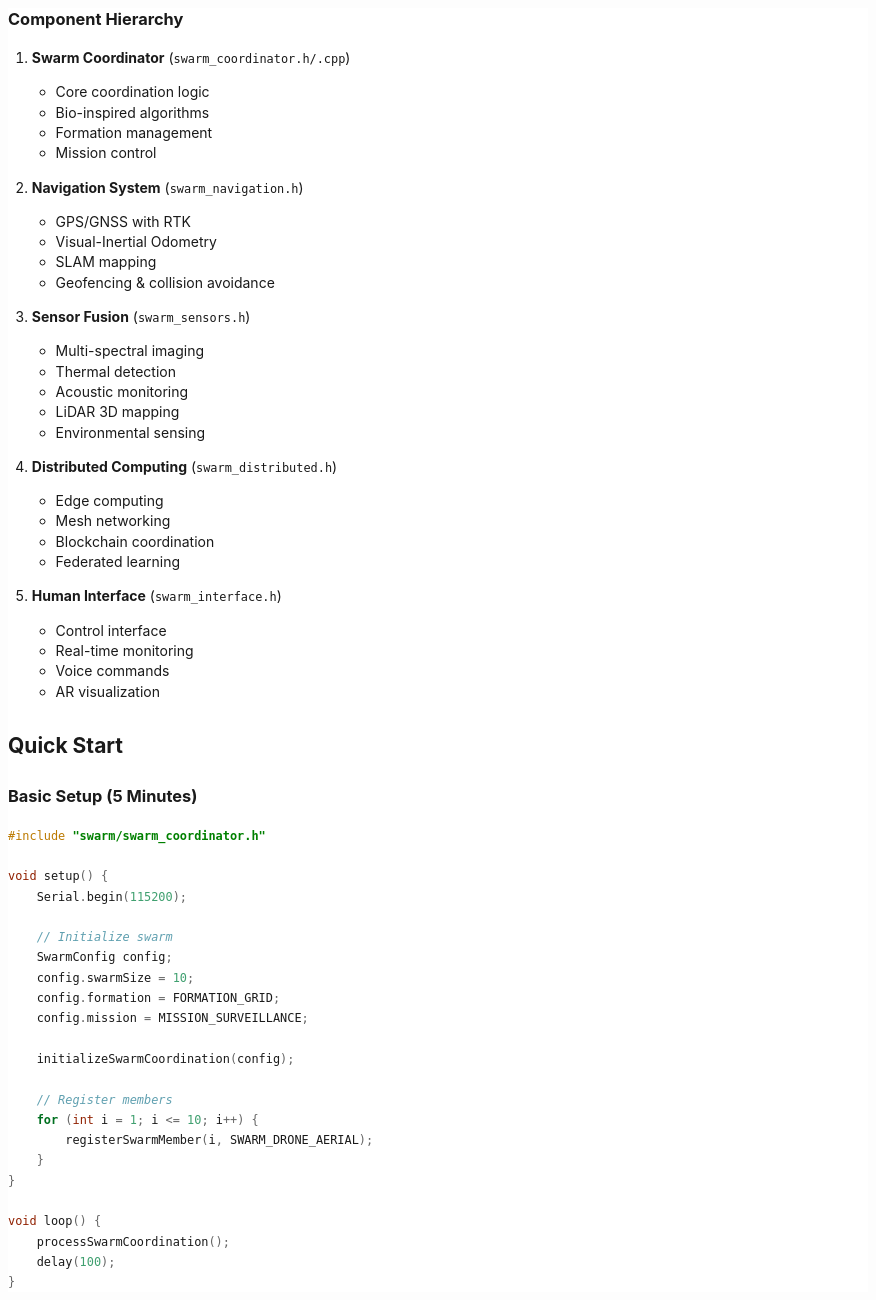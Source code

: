 ### Component Hierarchy

1. **Swarm Coordinator** (`swarm_coordinator.h/.cpp`)
   - Core coordination logic
   - Bio-inspired algorithms
   - Formation management
   - Mission control

2. **Navigation System** (`swarm_navigation.h`)
   - GPS/GNSS with RTK
   - Visual-Inertial Odometry
   - SLAM mapping
   - Geofencing & collision avoidance

3. **Sensor Fusion** (`swarm_sensors.h`)
   - Multi-spectral imaging
   - Thermal detection
   - Acoustic monitoring
   - LiDAR 3D mapping
   - Environmental sensing

4. **Distributed Computing** (`swarm_distributed.h`)
   - Edge computing
   - Mesh networking
   - Blockchain coordination
   - Federated learning

5. **Human Interface** (`swarm_interface.h`)
   - Control interface
   - Real-time monitoring
   - Voice commands
   - AR visualization

## Quick Start

### Basic Setup (5 Minutes)

```cpp
#include "swarm/swarm_coordinator.h"

void setup() {
    Serial.begin(115200);
    
    // Initialize swarm
    SwarmConfig config;
    config.swarmSize = 10;
    config.formation = FORMATION_GRID;
    config.mission = MISSION_SURVEILLANCE;
    
    initializeSwarmCoordination(config);
    
    // Register members
    for (int i = 1; i <= 10; i++) {
        registerSwarmMember(i, SWARM_DRONE_AERIAL);
    }
}

void loop() {
    processSwarmCoordination();
    delay(100);
}
```
